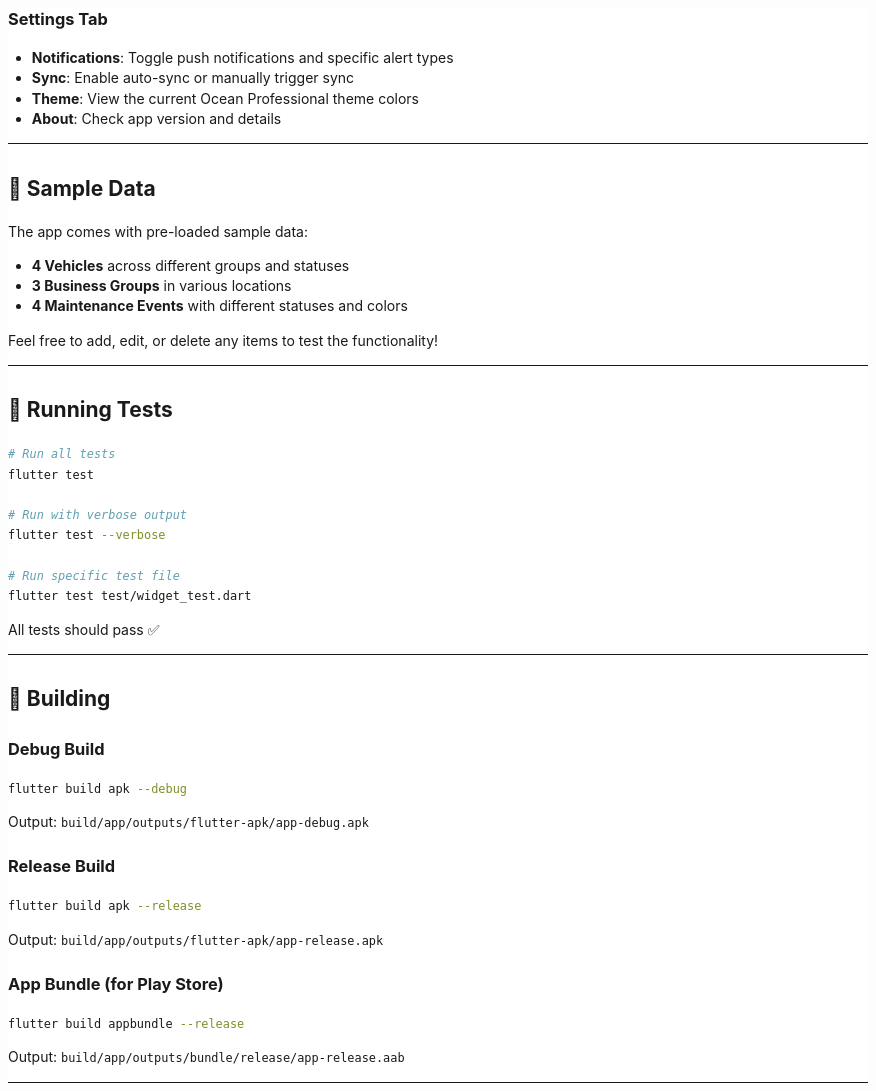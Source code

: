 ### Settings Tab
- **Notifications**: Toggle push notifications and specific alert types
- **Sync**: Enable auto-sync or manually trigger sync
- **Theme**: View the current Ocean Professional theme colors
- **About**: Check app version and details

---

## 🎨 Sample Data

The app comes with pre-loaded sample data:
- **4 Vehicles** across different groups and statuses
- **3 Business Groups** in various locations
- **4 Maintenance Events** with different statuses and colors

Feel free to add, edit, or delete any items to test the functionality!

---

## 🧪 Running Tests

```bash
# Run all tests
flutter test

# Run with verbose output
flutter test --verbose

# Run specific test file
flutter test test/widget_test.dart
```

All tests should pass ✅

---

## 🔨 Building

### Debug Build
```bash
flutter build apk --debug
```
Output: `build/app/outputs/flutter-apk/app-debug.apk`

### Release Build
```bash
flutter build apk --release
```
Output: `build/app/outputs/flutter-apk/app-release.apk`

### App Bundle (for Play Store)
```bash
flutter build appbundle --release
```
Output: `build/app/outputs/bundle/release/app-release.aab`

---